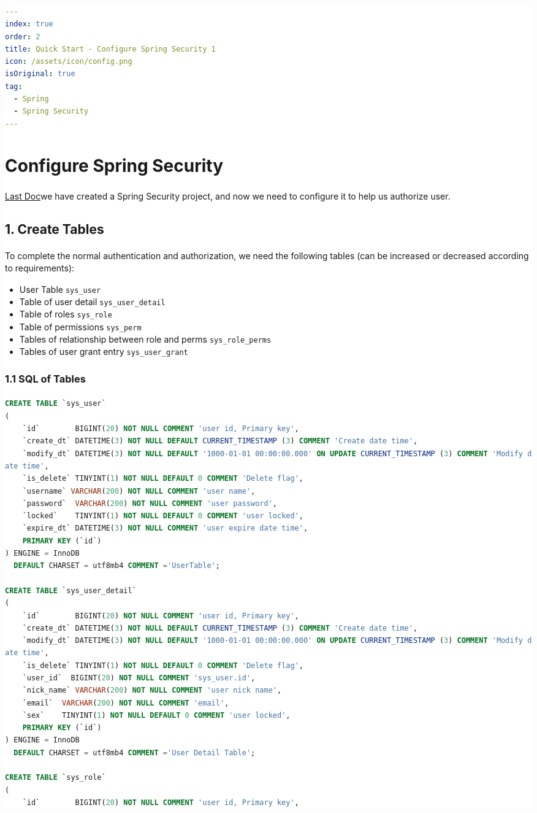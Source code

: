 ```yaml
---
index: true
order: 2
title: Quick Start - Configure Spring Security 1
icon: /assets/icon/config.png
isOriginal: true
tag:
  - Spring
  - Spring Security
---
```


# Configure Spring Security
[Last Doc](Init.md)we have created a Spring Security project, and now we need to configure it to help us authorize user.

## 1. Create Tables
To complete the normal authentication and authorization, we need the following tables (can be increased or decreased according to requirements):
- User Table `sys_user`
- Table of user detail `sys_user_detail`
- Table of roles `sys_role`
- Table of permissions `sys_perm`
- Tables of relationship between role and perms `sys_role_perms`
- Tables of user grant entry `sys_user_grant`
 
### 1.1 SQL of Tables
```sql
CREATE TABLE `sys_user`
(
    `id`        BIGINT(20) NOT NULL COMMENT 'user id, Primary key',
    `create_dt` DATETIME(3) NOT NULL DEFAULT CURRENT_TIMESTAMP (3) COMMENT 'Create date time',
    `modify_dt` DATETIME(3) NOT NULL DEFAULT '1000-01-01 00:00:00.000' ON UPDATE CURRENT_TIMESTAMP (3) COMMENT 'Modify date time',
    `is_delete` TINYINT(1) NOT NULL DEFAULT 0 COMMENT 'Delete flag',
    `username` VARCHAR(200) NOT NULL COMMENT 'user name',
    `password`  VARCHAR(200) NOT NULL COMMENT 'user password',
    `locked`    TINYINT(1) NOT NULL DEFAULT 0 COMMENT 'user locked',
    `expire_dt` DATETIME(3) NOT NULL COMMENT 'user expire date time',
    PRIMARY KEY (`id`)
) ENGINE = InnoDB
  DEFAULT CHARSET = utf8mb4 COMMENT ='UserTable';

CREATE TABLE `sys_user_detail`
(
    `id`        BIGINT(20) NOT NULL COMMENT 'user id, Primary key',
    `create_dt` DATETIME(3) NOT NULL DEFAULT CURRENT_TIMESTAMP (3) COMMENT 'Create date time',
    `modify_dt` DATETIME(3) NOT NULL DEFAULT '1000-01-01 00:00:00.000' ON UPDATE CURRENT_TIMESTAMP (3) COMMENT 'Modify date time',
    `is_delete` TINYINT(1) NOT NULL DEFAULT 0 COMMENT 'Delete flag',
    `user_id`  BIGINT(20) NOT NULL COMMENT 'sys_user.id',
    `nick_name` VARCHAR(200) NOT NULL COMMENT 'user nick name',
    `email`  VARCHAR(200) NOT NULL COMMENT 'email',
    `sex`    TINYINT(1) NOT NULL DEFAULT 0 COMMENT 'user locked',
    PRIMARY KEY (`id`)
) ENGINE = InnoDB
  DEFAULT CHARSET = utf8mb4 COMMENT ='User Detail Table';

CREATE TABLE `sys_role`
(
    `id`        BIGINT(20) NOT NULL COMMENT 'user id, Primary key',
```